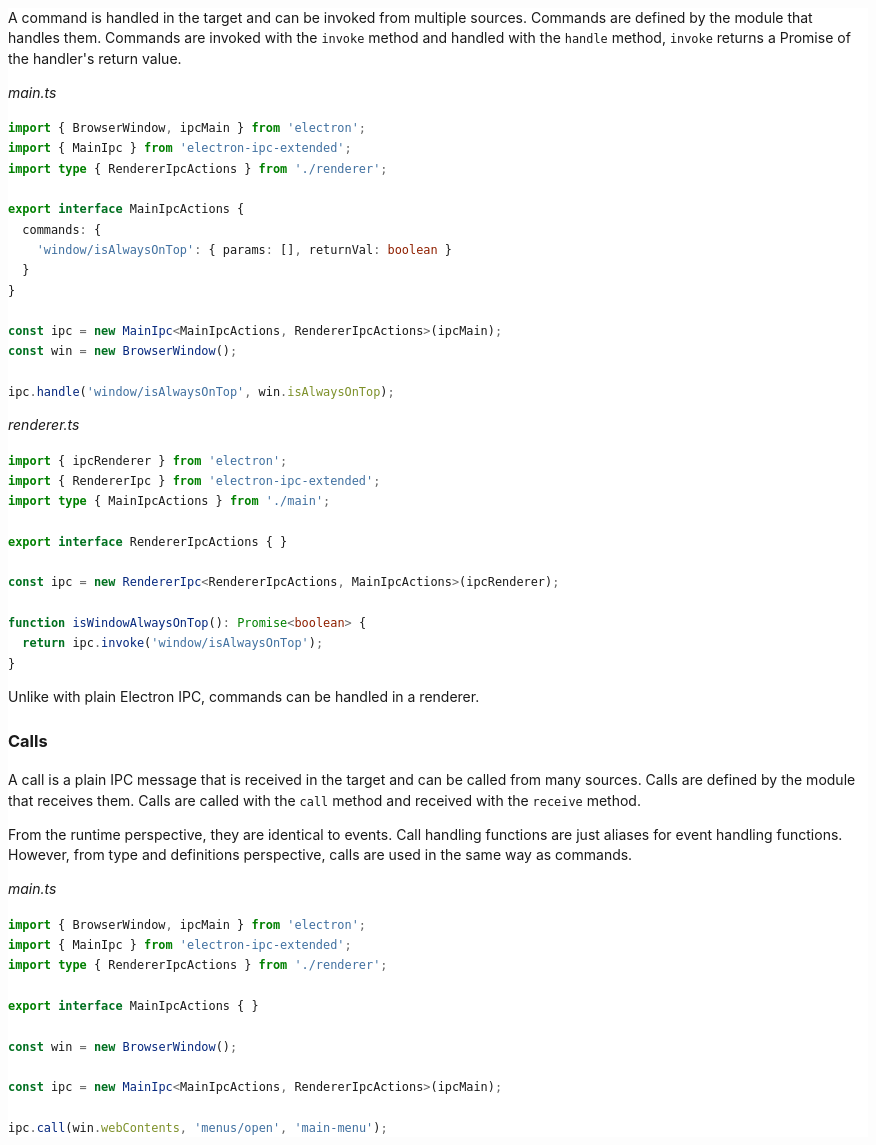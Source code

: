 A command is handled in the target and can be invoked from multiple sources. Commands are defined by the module that handles them. Commands are invoked with the `invoke` method and handled with the `handle` method, `invoke` returns a Promise of the handler's return value.

*main.ts*
```ts
import { BrowserWindow, ipcMain } from 'electron';
import { MainIpc } from 'electron-ipc-extended';
import type { RendererIpcActions } from './renderer';

export interface MainIpcActions {
  commands: {
    'window/isAlwaysOnTop': { params: [], returnVal: boolean }
  }
}

const ipc = new MainIpc<MainIpcActions, RendererIpcActions>(ipcMain);
const win = new BrowserWindow();

ipc.handle('window/isAlwaysOnTop', win.isAlwaysOnTop);

```

*renderer.ts*
```ts
import { ipcRenderer } from 'electron';
import { RendererIpc } from 'electron-ipc-extended';
import type { MainIpcActions } from './main';

export interface RendererIpcActions { }

const ipc = new RendererIpc<RendererIpcActions, MainIpcActions>(ipcRenderer);

function isWindowAlwaysOnTop(): Promise<boolean> {
  return ipc.invoke('window/isAlwaysOnTop');
}

```

Unlike with plain Electron IPC, commands can be handled in a renderer.

### Calls

A call is a plain IPC message that is received in the target and can be called from many sources. Calls are defined by the module that receives them. Calls are called with the `call` method and received with the `receive` method.

From the runtime perspective, they are identical to events. Call handling functions are just aliases for event handling functions. However, from type and definitions perspective, calls are used in the same way as commands.

*main.ts*
```ts
import { BrowserWindow, ipcMain } from 'electron';
import { MainIpc } from 'electron-ipc-extended';
import type { RendererIpcActions } from './renderer';

export interface MainIpcActions { }

const win = new BrowserWindow();

const ipc = new MainIpc<MainIpcActions, RendererIpcActions>(ipcMain);

ipc.call(win.webContents, 'menus/open', 'main-menu');

```
